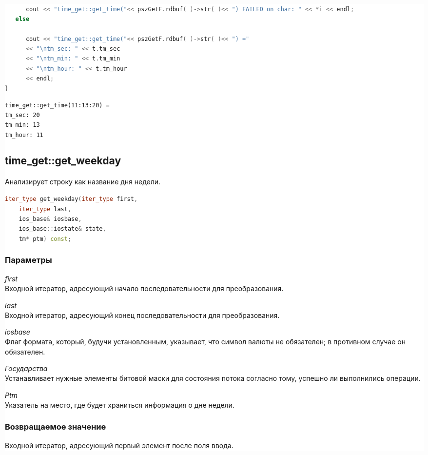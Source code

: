```cpp
      cout << "time_get::get_time("<< pszGetF.rdbuf( )->str( )<< ") FAILED on char: " << *i << endl;
   else

      cout << "time_get::get_time("<< pszGetF.rdbuf( )->str( )<< ") ="
      << "\ntm_sec: " << t.tm_sec
      << "\ntm_min: " << t.tm_min
      << "\ntm_hour: " << t.tm_hour
      << endl;
}
```

```Output
time_get::get_time(11:13:20) =
tm_sec: 20
tm_min: 13
tm_hour: 11
```

## <a name="time_getget_weekday"></a><a name="get_weekday"></a>time_get::get_weekday

Анализирует строку как название дня недели.

```cpp
iter_type get_weekday(iter_type first,
    iter_type last,
    ios_base& iosbase,
    ios_base::iostate& state,
    tm* ptm) const;
```

### <a name="parameters"></a>Параметры

*first*\
Входной итератор, адресующий начало последовательности для преобразования.

*last*\
Входной итератор, адресующий конец последовательности для преобразования.

*iosbase*\
Флаг формата, который, будучи установленным, указывает, что символ валюты не обязателен; в противном случае он обязателен.

*Государства*\
Устанавливает нужные элементы битовой маски для состояния потока согласно тому, успешно ли выполнились операции.

*Ptm*\
Указатель на место, где будет храниться информация о дне недели.

### <a name="return-value"></a>Возвращаемое значение

Входной итератор, адресующий первый элемент после поля ввода.
